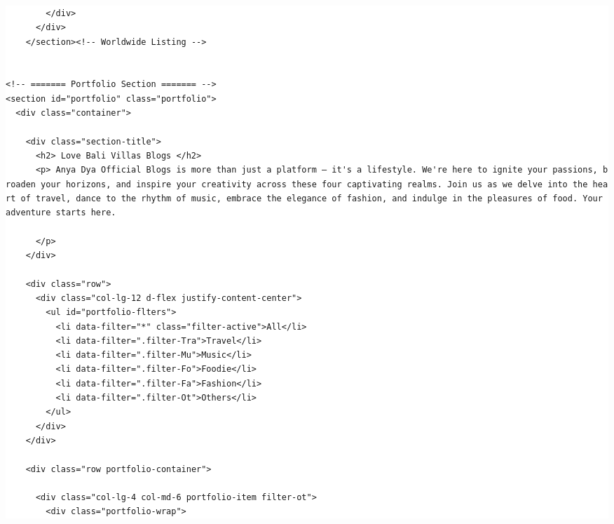             </div>
          </div>
        </section><!-- Worldwide Listing -->
    
    
    <!-- ======= Portfolio Section ======= -->
    <section id="portfolio" class="portfolio">
      <div class="container">

        <div class="section-title">
          <h2> Love Bali Villas Blogs </h2>
          <p> Anya Dya Official Blogs is more than just a platform – it's a lifestyle. We're here to ignite your passions, broaden your horizons, and inspire your creativity across these four captivating realms. Join us as we delve into the heart of travel, dance to the rhythm of music, embrace the elegance of fashion, and indulge in the pleasures of food. Your adventure starts here.
          
          </p>
        </div>

        <div class="row">
          <div class="col-lg-12 d-flex justify-content-center">
            <ul id="portfolio-flters">
              <li data-filter="*" class="filter-active">All</li>
              <li data-filter=".filter-Tra">Travel</li>
              <li data-filter=".filter-Mu">Music</li>
              <li data-filter=".filter-Fo">Foodie</li>
              <li data-filter=".filter-Fa">Fashion</li>
              <li data-filter=".filter-Ot">Others</li>
            </ul>
          </div>
        </div>

        <div class="row portfolio-container">

          <div class="col-lg-4 col-md-6 portfolio-item filter-ot">
            <div class="portfolio-wrap">